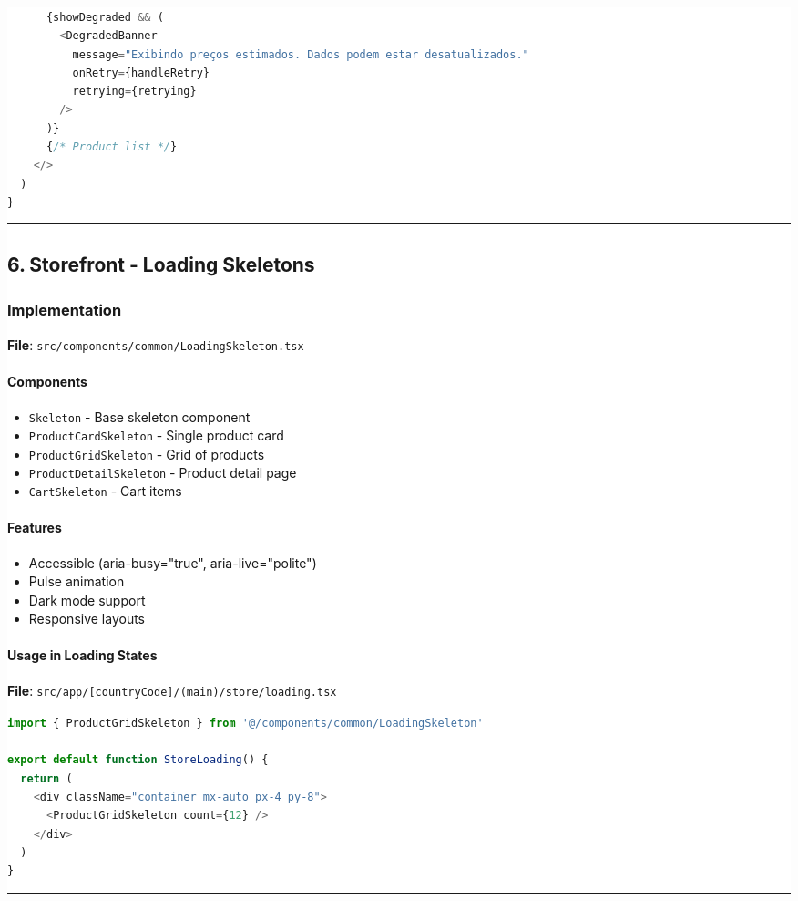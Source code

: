 ```typescript
      {showDegraded && (
        <DegradedBanner
          message="Exibindo preços estimados. Dados podem estar desatualizados."
          onRetry={handleRetry}
          retrying={retrying}
        />
      )}
      {/* Product list */}
    </>
  )
}
```

---

## 6. Storefront - Loading Skeletons

### Implementation

**File**: `src/components/common/LoadingSkeleton.tsx`

#### Components

- `Skeleton` - Base skeleton component
- `ProductCardSkeleton` - Single product card
- `ProductGridSkeleton` - Grid of products
- `ProductDetailSkeleton` - Product detail page
- `CartSkeleton` - Cart items

#### Features

- Accessible (aria-busy="true", aria-live="polite")
- Pulse animation
- Dark mode support
- Responsive layouts

#### Usage in Loading States

**File**: `src/app/[countryCode]/(main)/store/loading.tsx`

```typescript
import { ProductGridSkeleton } from '@/components/common/LoadingSkeleton'

export default function StoreLoading() {
  return (
    <div className="container mx-auto px-4 py-8">
      <ProductGridSkeleton count={12} />
    </div>
  )
}
```

---
